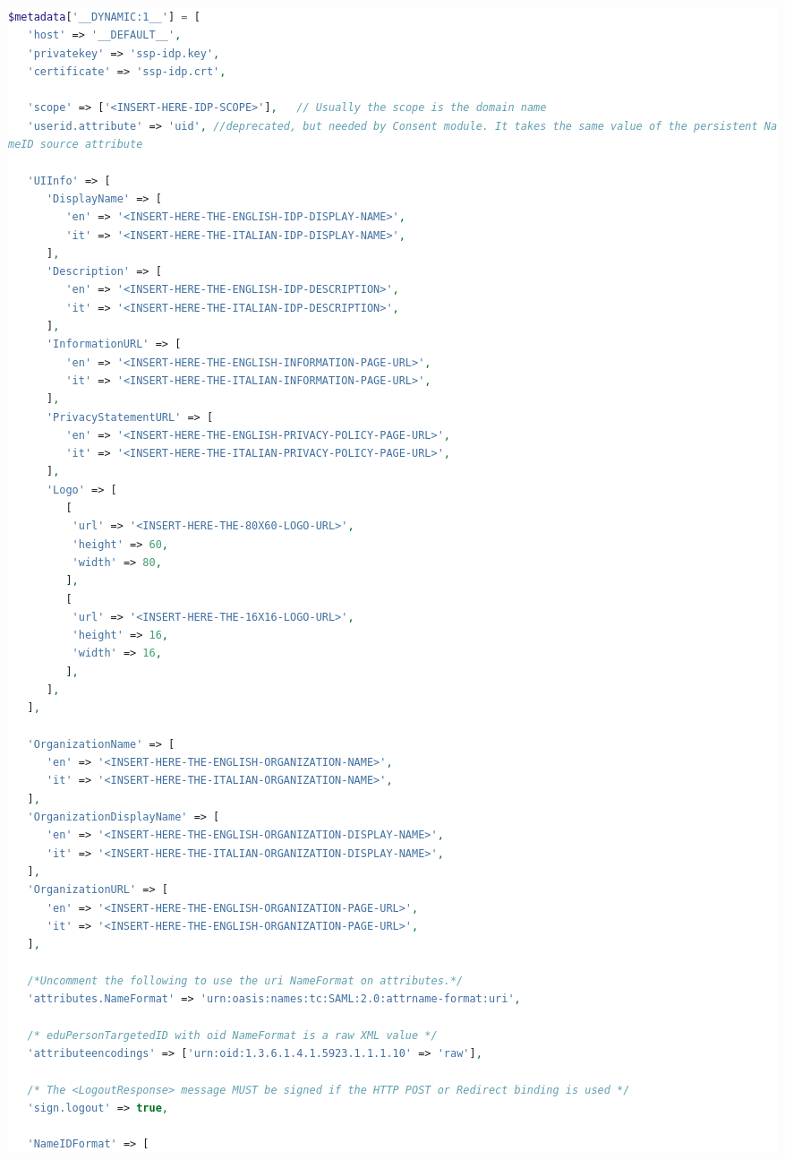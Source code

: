   ```php
  $metadata['__DYNAMIC:1__'] = [
     'host' => '__DEFAULT__',
     'privatekey' => 'ssp-idp.key',
     'certificate' => 'ssp-idp.crt',
     
     'scope' => ['<INSERT-HERE-IDP-SCOPE>'],   // Usually the scope is the domain name
     'userid.attribute' => 'uid', //deprecated, but needed by Consent module. It takes the same value of the persistent NameID source attribute

     'UIInfo' => [
        'DisplayName' => [
           'en' => '<INSERT-HERE-THE-ENGLISH-IDP-DISPLAY-NAME>',
           'it' => '<INSERT-HERE-THE-ITALIAN-IDP-DISPLAY-NAME>',
        ],
        'Description' => [
           'en' => '<INSERT-HERE-THE-ENGLISH-IDP-DESCRIPTION>',
           'it' => '<INSERT-HERE-THE-ITALIAN-IDP-DESCRIPTION>',
        ],
        'InformationURL' => [
           'en' => '<INSERT-HERE-THE-ENGLISH-INFORMATION-PAGE-URL>',
           'it' => '<INSERT-HERE-THE-ITALIAN-INFORMATION-PAGE-URL>',
        ],
        'PrivacyStatementURL' => [
           'en' => '<INSERT-HERE-THE-ENGLISH-PRIVACY-POLICY-PAGE-URL>',
           'it' => '<INSERT-HERE-THE-ITALIAN-PRIVACY-POLICY-PAGE-URL>',
        ],
        'Logo' => [
           [
            'url' => '<INSERT-HERE-THE-80X60-LOGO-URL>',
            'height' => 60,
            'width' => 80,
           ],
           [
            'url' => '<INSERT-HERE-THE-16X16-LOGO-URL>',
            'height' => 16,
            'width' => 16,
           ],
        ],
     ],

     'OrganizationName' => [
        'en' => '<INSERT-HERE-THE-ENGLISH-ORGANIZATION-NAME>',
        'it' => '<INSERT-HERE-THE-ITALIAN-ORGANIZATION-NAME>',
     ],
     'OrganizationDisplayName' => [
        'en' => '<INSERT-HERE-THE-ENGLISH-ORGANIZATION-DISPLAY-NAME>',
        'it' => '<INSERT-HERE-THE-ITALIAN-ORGANIZATION-DISPLAY-NAME>',
     ],
     'OrganizationURL' => [
        'en' => '<INSERT-HERE-THE-ENGLISH-ORGANIZATION-PAGE-URL>',
        'it' => '<INSERT-HERE-THE-ENGLISH-ORGANIZATION-PAGE-URL>',
     ],

     /*Uncomment the following to use the uri NameFormat on attributes.*/
     'attributes.NameFormat' => 'urn:oasis:names:tc:SAML:2.0:attrname-format:uri',
     
     /* eduPersonTargetedID with oid NameFormat is a raw XML value */
     'attributeencodings' => ['urn:oid:1.3.6.1.4.1.5923.1.1.1.10' => 'raw'],

     /* The <LogoutResponse> message MUST be signed if the HTTP POST or Redirect binding is used */
     'sign.logout' => true,

     'NameIDFormat' => [
  ```